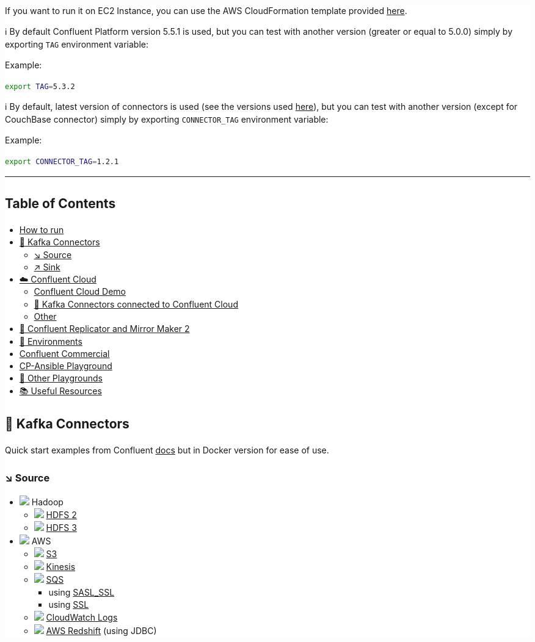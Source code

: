 If you want to run it on EC2 Instance, you can use the AWS CloudFormation template provided [here](cloudformation/README.md).

ℹ️ By default Confluent Platform version 5.5.1 is used, but you can test with another version (greater or equal to 5.0.0) simply by exporting `TAG` environment variable:

Example:

```bash
export TAG=5.3.2
```

ℹ️ By default, latest version of connectors is used (see the versions used [here](https://github.com/vdesabou/kafka-docker-playground-connect)), but you can test with another version (except for CouchBase connector) simply by exporting `CONNECTOR_TAG` environment variable:

Example:

```bash
export CONNECTOR_TAG=1.2.1
```

----


## Table of Contents

- [How to run](#how-to-run)
- [🔗 Kafka Connectors](#-kafka-connectors)
  - [↘️ Source](#️-source)
  - [↗️ Sink](#️-sink)
- [☁️ Confluent Cloud](#️-confluent-cloud)
  - [Confluent Cloud Demo](#confluent-cloud-demo)
  - [🔗 Kafka Connectors connected to Confluent Cloud](#-kafka-connectors-connected-to-confluent-cloud)
  - [Other](#other)
- [🔄 Confluent Replicator and Mirror Maker 2](#-confluent-replicator-and-mirror-maker-2)
- [🔐 Environments](#-environments)
- [Confluent Commercial](#confluent-commercial)
- [CP-Ansible Playground](#cp-ansible-playground)
- [👾 Other Playgrounds](#-other-playgrounds)
- [📚 Useful Resources](#-useful-resources)

## 🔗 Kafka Connectors

Quick start examples from Confluent [docs](https://docs.confluent.io/current/connect/managing/index.html) but in Docker version for ease of use.

### ↘️ Source

- <img src="https://mpng.pngfly.com/20190128/xso/kisspng-apache-hadoop-big-data-computer-software-data-scie-hadoop-and-tyrone-5c4f4554d98c79.8384600315486989648911.jpg" width="15"> Hadoop
    - <img src="https://cdn.worldvectorlogo.com/logos/hadoop.svg" width="15"> [HDFS 2](connect/connect-hdfs2-source)
    - <img src="https://cdn.worldvectorlogo.com/logos/hadoop.svg" width="15"> [HDFS 3](connect/connect-hdfs3-source)
- <img src="https://upload.wikimedia.org/wikipedia/commons/thumb/9/93/Amazon_Web_Services_Logo.svg/1200px-Amazon_Web_Services_Logo.svg.png" width="15"> AWS
    - <img src="https://cdn.worldvectorlogo.com/logos/aws-s3.svg" width="15"> [S3](connect/connect-aws-s3-source)
    - <img src="https://cdn.worldvectorlogo.com/logos/aws-kinesis.svg" width="15"> [Kinesis](connect/connect-aws-kinesis-source)
    - <img src="https://cdn.worldvectorlogo.com/logos/aws-sqs.svg" width="15"> [SQS](connect/connect-aws-sqs-source)
        - using [SASL_SSL](connect/connect-aws-sqs-source/README.md#with-sasl-ssl-authentication)
        - using [SSL](connect/connect-aws-sqs-source/README.md#with-ssl-authentication)
    - <img src="https://cdn.worldvectorlogo.com/logos/aws-cloudwatch.svg" width="15"> [CloudWatch Logs](connect/connect-aws-cloudwatch-logs-source)
    - <img src="https://cdn.worldvectorlogo.com/logos/aws-redshift-logo.svg" width="15"> [AWS Redshift](connect/connect-jdbc-aws-redshift-source) (using JDBC)